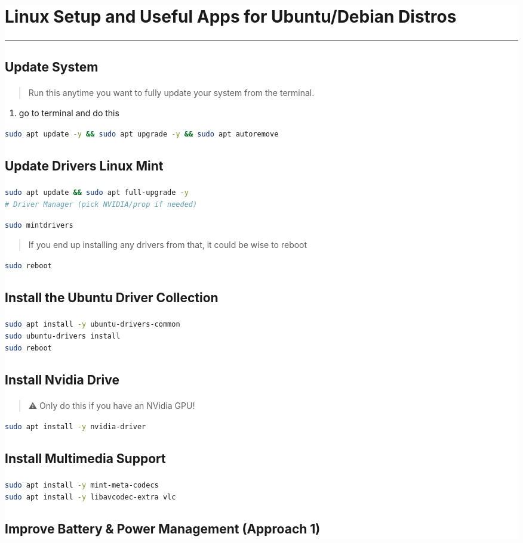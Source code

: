 # Linux Setup and Useful Apps for Ubuntu/Debian Distros
---

## Update System

> Run this anytime you want to fully update your system from the terminal.

1. go to terminal and do this

```bash
sudo apt update -y && sudo apt upgrade -y && sudo apt autoremove
```

## Update Drivers Linux Mint

```bash
sudo apt update && sudo apt full-upgrade -y
# Driver Manager (pick NVIDIA/prop if needed)
```

```bash
sudo mintdrivers
```

> If you end up installing any drivers from that, it could be wise to reboot

```bash
sudo reboot
```

## Install the Ubuntu Driver Collection

```bash
sudo apt install -y ubuntu-drivers-common
sudo ubuntu-drivers install
sudo reboot
```

## Install Nvidia Drive

> ⚠️ Only do this if you have an NVidia GPU!

```bash
sudo apt install -y nvidia-driver
```

## Install Multimedia Support

```bash
sudo apt install -y mint-meta-codecs
sudo apt install -y libavcodec-extra vlc
```

## Improve Battery & Power Management (Approach 1)
